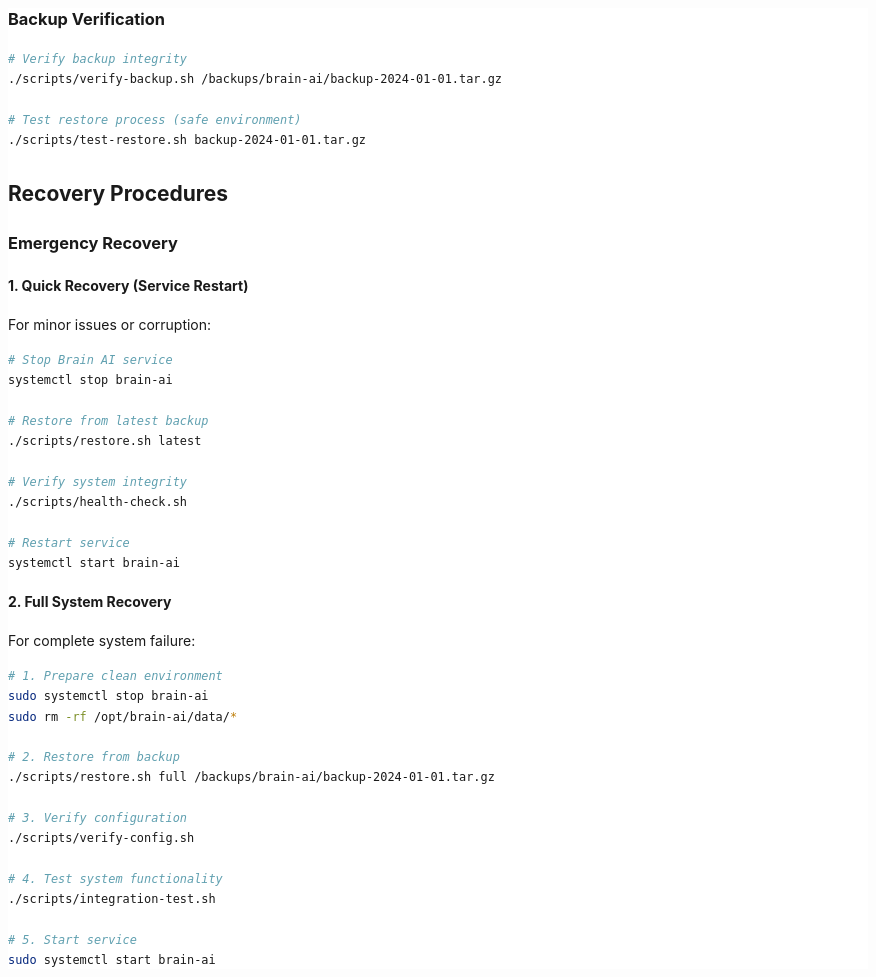 ### Backup Verification

```bash
# Verify backup integrity
./scripts/verify-backup.sh /backups/brain-ai/backup-2024-01-01.tar.gz

# Test restore process (safe environment)
./scripts/test-restore.sh backup-2024-01-01.tar.gz
```

## Recovery Procedures

### Emergency Recovery

#### 1. Quick Recovery (Service Restart)

For minor issues or corruption:

```bash
# Stop Brain AI service
systemctl stop brain-ai

# Restore from latest backup
./scripts/restore.sh latest

# Verify system integrity
./scripts/health-check.sh

# Restart service
systemctl start brain-ai
```

#### 2. Full System Recovery

For complete system failure:

```bash
# 1. Prepare clean environment
sudo systemctl stop brain-ai
sudo rm -rf /opt/brain-ai/data/*

# 2. Restore from backup
./scripts/restore.sh full /backups/brain-ai/backup-2024-01-01.tar.gz

# 3. Verify configuration
./scripts/verify-config.sh

# 4. Test system functionality
./scripts/integration-test.sh

# 5. Start service
sudo systemctl start brain-ai
```
